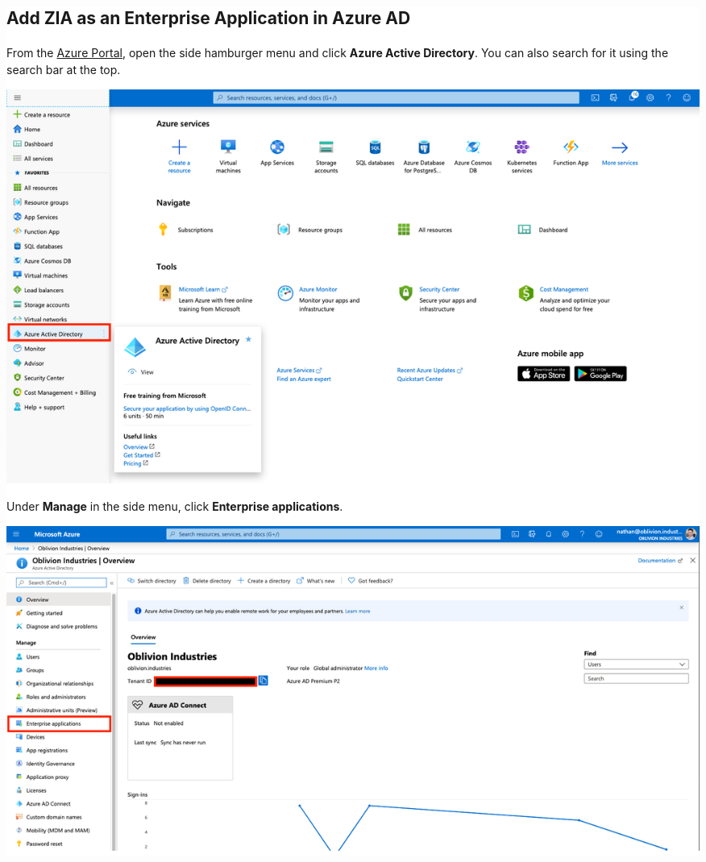 

## Add ZIA as an Enterprise Application in Azure AD

From the [Azure Portal](https://portal.azure.com), open the side hamburger menu and click **Azure Active Directory**. You can also search for it using the search bar at the top.

![6](assets/configuring-zscaler-zia-to-use-azure-ad.20240212151306425.png)

Under **Manage** in the side menu, click **Enterprise applications**.

![7](assets/configuring-zscaler-zia-to-use-azure-ad.20240212151306443.png)
